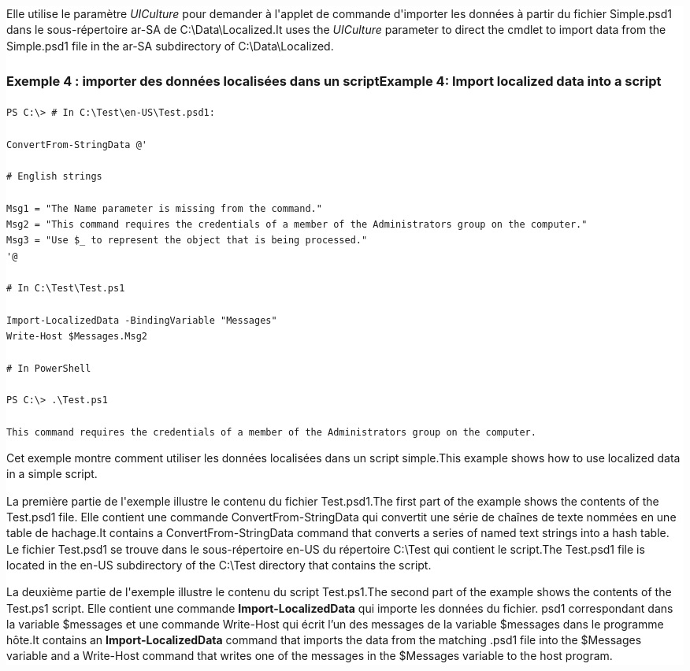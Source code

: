<span data-ttu-id="8f1b7-130">Elle utilise le paramètre *UICulture* pour demander à l'applet de commande d'importer les données à partir du fichier Simple.psd1 dans le sous-répertoire ar-SA de C:\Data\Localized.</span><span class="sxs-lookup"><span data-stu-id="8f1b7-130">It uses the *UICulture* parameter to direct the cmdlet to import data from the Simple.psd1 file in the ar-SA subdirectory of C:\Data\Localized.</span></span>

### <span data-ttu-id="8f1b7-131">Exemple 4 : importer des données localisées dans un script</span><span class="sxs-lookup"><span data-stu-id="8f1b7-131">Example 4: Import localized data into a script</span></span>

```
PS C:\> # In C:\Test\en-US\Test.psd1:

ConvertFrom-StringData @'

# English strings

Msg1 = "The Name parameter is missing from the command."
Msg2 = "This command requires the credentials of a member of the Administrators group on the computer."
Msg3 = "Use $_ to represent the object that is being processed."
'@

# In C:\Test\Test.ps1

Import-LocalizedData -BindingVariable "Messages"
Write-Host $Messages.Msg2

# In PowerShell

PS C:\> .\Test.ps1

This command requires the credentials of a member of the Administrators group on the computer.
```

<span data-ttu-id="8f1b7-132">Cet exemple montre comment utiliser les données localisées dans un script simple.</span><span class="sxs-lookup"><span data-stu-id="8f1b7-132">This example shows how to use localized data in a simple script.</span></span>

<span data-ttu-id="8f1b7-133">La première partie de l'exemple illustre le contenu du fichier Test.psd1.</span><span class="sxs-lookup"><span data-stu-id="8f1b7-133">The first part of the example shows the contents of the Test.psd1 file.</span></span>
<span data-ttu-id="8f1b7-134">Elle contient une commande ConvertFrom-StringData qui convertit une série de chaînes de texte nommées en une table de hachage.</span><span class="sxs-lookup"><span data-stu-id="8f1b7-134">It contains a ConvertFrom-StringData command that converts a series of named text strings into a hash table.</span></span>
<span data-ttu-id="8f1b7-135">Le fichier Test.psd1 se trouve dans le sous-répertoire en-US du répertoire C:\Test qui contient le script.</span><span class="sxs-lookup"><span data-stu-id="8f1b7-135">The Test.psd1 file is located in the en-US subdirectory of the C:\Test directory that contains the script.</span></span>

<span data-ttu-id="8f1b7-136">La deuxième partie de l'exemple illustre le contenu du script Test.ps1.</span><span class="sxs-lookup"><span data-stu-id="8f1b7-136">The second part of the example shows the contents of the Test.ps1 script.</span></span>
<span data-ttu-id="8f1b7-137">Elle contient une commande **Import-LocalizedData** qui importe les données du fichier. psd1 correspondant dans la variable $messages et une commande Write-Host qui écrit l’un des messages de la variable $messages dans le programme hôte.</span><span class="sxs-lookup"><span data-stu-id="8f1b7-137">It contains an **Import-LocalizedData** command that imports the data from the matching .psd1 file into the $Messages variable and a Write-Host command that writes one of the messages in the $Messages variable to the host program.</span></span>
